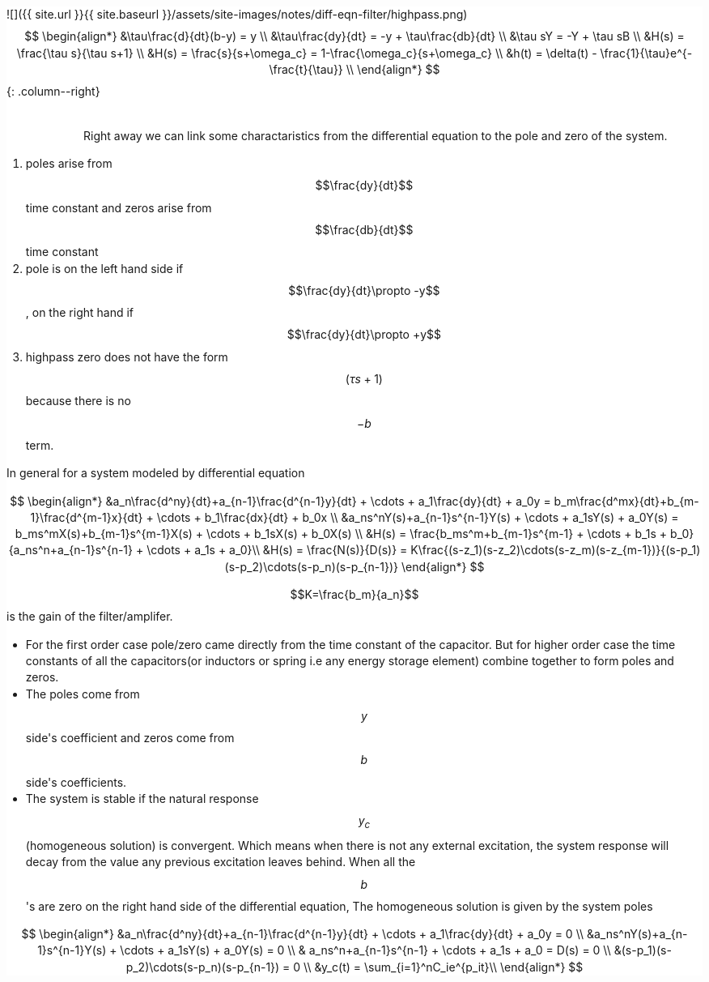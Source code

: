 ![]({{ site.url }}{{ site.baseurl }}/assets/site-images/notes/diff-eqn-filter/highpass.png)
&#8205;
$$
\begin{align*}
&\tau\frac{d}{dt}(b-y) = y \\
&\tau\frac{dy}{dt} = -y + \tau\frac{db}{dt} \\
&\tau sY = -Y + \tau sB \\
&H(s) = \frac{\tau s}{\tau s+1} \\
&H(s) = \frac{s}{s+\omega_c} = 1-\frac{\omega_c}{s+\omega_c} \\
&h(t) = \delta(t) - \frac{1}{\tau}e^{-\frac{t}{\tau}} \\
\end{align*}
$$
{: .column--right}

<span style="opacity:0;">This sentence is invisible to make two columns to have same number of lines
so that anyting appearing below appears properly bla bla bla bla
</span>
Right away we can link some charactaristics from the differential equation to the pole and zero of the system. 
 1. poles arise from $$\frac{dy}{dt}$$ time constant and zeros arise from $$\frac{db}{dt}$$ time constant
 2. pole is on the left hand side if $$\frac{dy}{dt}\propto -y$$, on the right hand if $$\frac{dy}{dt}\propto +y$$
 3. highpass zero does not have the form $$(\tau s + 1)$$ because there is no $$-b$$ term.

In general for a system modeled by differential equation

$$
\begin{align*}
&a_n\frac{d^ny}{dt}+a_{n-1}\frac{d^{n-1}y}{dt} + \cdots + a_1\frac{dy}{dt} + a_0y = b_m\frac{d^mx}{dt}+b_{m-1}\frac{d^{m-1}x}{dt} + \cdots + b_1\frac{dx}{dt} + b_0x \\
&a_ns^nY(s)+a_{n-1}s^{n-1}Y(s) + \cdots + a_1sY(s) + a_0Y(s) = b_ms^mX(s)+b_{m-1}s^{m-1}X(s) + \cdots + b_1sX(s) + b_0X(s) \\
&H(s) = \frac{b_ms^m+b_{m-1}s^{m-1} + \cdots + b_1s + b_0}{a_ns^n+a_{n-1}s^{n-1} + \cdots + a_1s + a_0}\\
&H(s) = \frac{N(s)}{D(s)} = K\frac{(s-z_1)(s-z_2)\cdots(s-z_m)(s-z_{m-1})}{(s-p_1)(s-p_2)\cdots(s-p_n)(s-p_{n-1})}
\end{align*}
$$

$$K=\frac{b_m}{a_n}$$ is the gain of the filter/amplifer. 
 * For the first order case pole/zero came directly from the time constant of the capacitor. But for higher order case the time constants of all the capacitors(or inductors or spring i.e any energy storage element) combine together to form poles and zeros. 
 * The poles come from $$y$$ side's coefficient and zeros come from $$b$$ side's coefficients. 
 * The system is stable if the natural response $$y_c$$ (homogeneous solution) is convergent. Which means when there is not any external excitation, the system response will decay from the value any previous excitation leaves behind. When all the $$b$$'s are zero on the right hand side of the differential equation, The homogeneous solution is given by the system poles
 
 $$
 \begin{align*}
 &a_n\frac{d^ny}{dt}+a_{n-1}\frac{d^{n-1}y}{dt} + \cdots + a_1\frac{dy}{dt} + a_0y = 0 \\
 &a_ns^nY(s)+a_{n-1}s^{n-1}Y(s) + \cdots + a_1sY(s) + a_0Y(s) = 0 \\
 & a_ns^n+a_{n-1}s^{n-1} + \cdots + a_1s + a_0 = D(s) = 0 \\
 &(s-p_1)(s-p_2)\cdots(s-p_n)(s-p_{n-1}) = 0 \\
 &y_c(t) = \sum_{i=1}^nC_ie^{p_it}\\
 \end{align*}
 $$ 
 